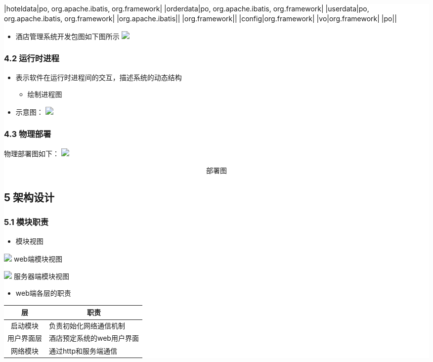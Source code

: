 |hoteldata|po, org.apache.ibatis, org.framework|
|orderdata|po, org.apache.ibatis, org.framework|
|userdata|po, org.apache.ibatis, org.framework|
|org.apache.ibatis||
|org.framework||
|config|org.framework|
|vo|org.framework|
|po||

- 酒店管理系统开发包图如下图所示
![](https://ftp.bmp.ovh/imgs/2020/07/a62f2edb75712738.png)


### 4.2 运行时进程

- 表示软件在运行时进程间的交互，描述系统的动态结构

  - 绘制进程图

- 示意图：
![](https://ftp.bmp.ovh/imgs/2020/04/1312375f9cbf8d81.png)


### 4.3 物理部署

物理部署图如下：
![](http://zdc2018.gitee.io/image_host_for_homework/%E7%89%A9%E7%90%86%E9%83%A8%E7%BD%B2.png)

<center>  部署图</center>

## 5 架构设计




### 5.1 模块职责

- 模块视图  

![](https://ftp.bmp.ovh/imgs/2020/04/7b717bb320727c37.jpeg)
web端模块视图  

![](https://ftp.bmp.ovh/imgs/2020/04/468d4d2411586c11.jpeg)
服务器端模块视图  

- web端各层的职责  

|     层     | 职责     |
| :--------: | -------- |
| 启动模块 | 负责初始化网络通信机制 |
| 用户界面层 | 酒店预定系统的web用户界面 |
|网络模块|通过http和服务端通信|

